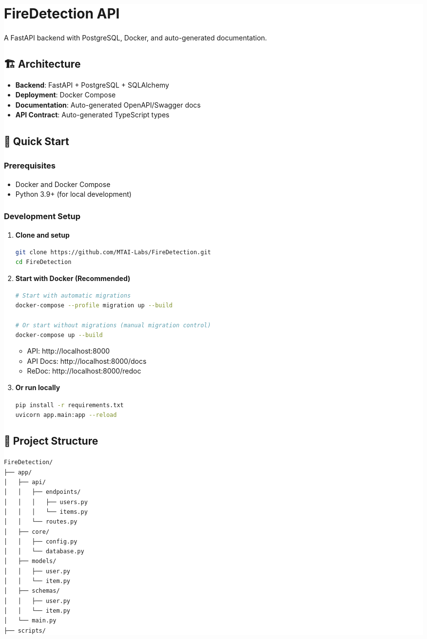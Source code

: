 # FireDetection API

A FastAPI backend with PostgreSQL, Docker, and auto-generated documentation.

## 🏗️ Architecture

- **Backend**: FastAPI + PostgreSQL + SQLAlchemy
- **Deployment**: Docker Compose
- **Documentation**: Auto-generated OpenAPI/Swagger docs
- **API Contract**: Auto-generated TypeScript types

## 🚀 Quick Start

### Prerequisites
- Docker and Docker Compose
- Python 3.9+ (for local development)

### Development Setup

1. **Clone and setup**
   ```bash
   git clone https://github.com/MTAI-Labs/FireDetection.git
   cd FireDetection
   ```

2. **Start with Docker (Recommended)**
   ```bash
   # Start with automatic migrations
   docker-compose --profile migration up --build
   
   # Or start without migrations (manual migration control)
   docker-compose up --build
   ```
   - API: http://localhost:8000
   - API Docs: http://localhost:8000/docs
   - ReDoc: http://localhost:8000/redoc

3. **Or run locally**
   ```bash
   pip install -r requirements.txt
   uvicorn app.main:app --reload
   ```

## 📁 Project Structure

```
FireDetection/
├── app/
│   ├── api/
│   │   ├── endpoints/
│   │   │   ├── users.py
│   │   │   └── items.py
│   │   └── routes.py
│   ├── core/
│   │   ├── config.py
│   │   └── database.py
│   ├── models/
│   │   ├── user.py
│   │   └── item.py
│   ├── schemas/
│   │   ├── user.py
│   │   └── item.py
│   └── main.py
├── scripts/
```